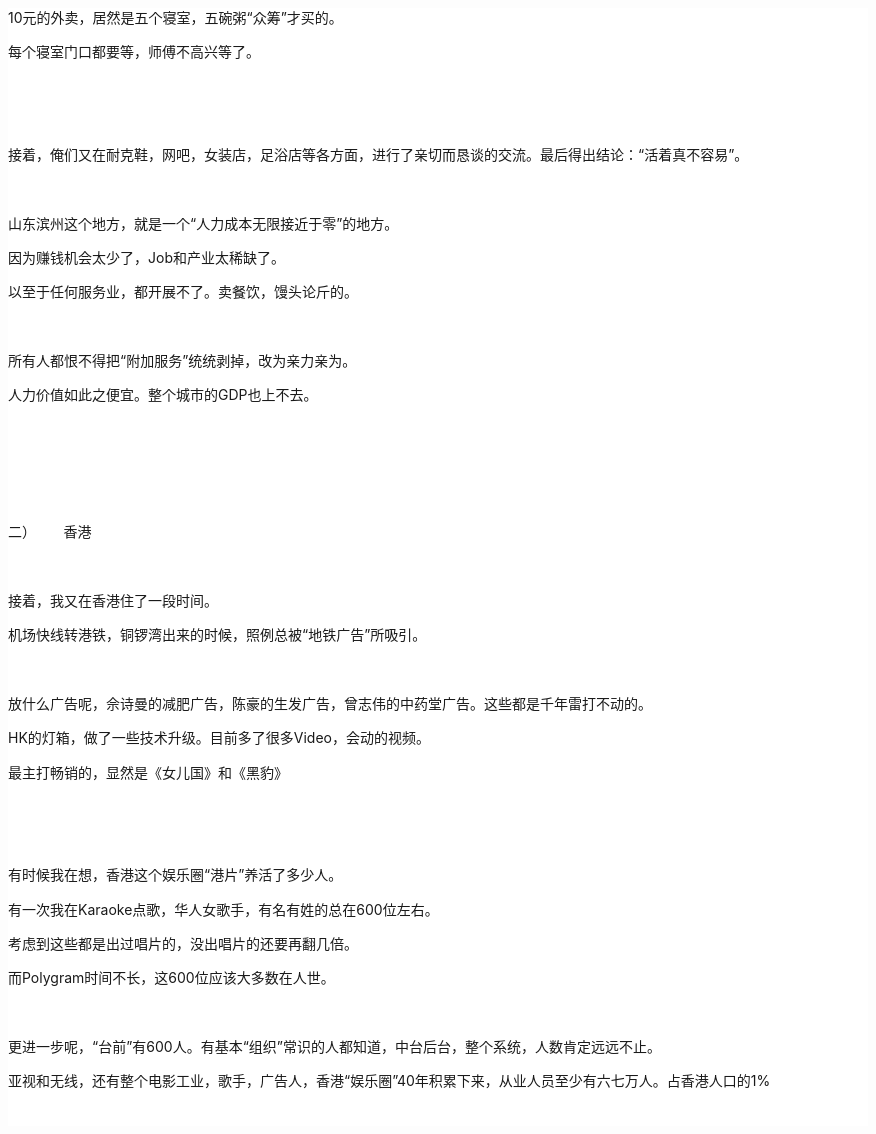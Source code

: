 10元的外卖，居然是五个寝室，五碗粥“众筹”才买的。

每个寝室门口都要等，师傅不高兴等了。

&nbsp;

&nbsp;

接着，俺们又在耐克鞋，网吧，女装店，足浴店等各方面，进行了亲切而恳谈的交流。最后得出结论：“活着真不容易”。

&nbsp;

山东滨州这个地方，就是一个“人力成本无限接近于零”的地方。

因为赚钱机会太少了，Job和产业太稀缺了。

以至于任何服务业，都开展不了。卖餐饮，馒头论斤的。

&nbsp;

所有人都恨不得把“附加服务”统统剥掉，改为亲力亲为。

人力价值如此之便宜。整个城市的GDP也上不去。

&nbsp;

&nbsp;

&nbsp;

二）&nbsp;&nbsp;&nbsp;&nbsp;&nbsp;&nbsp;&nbsp;香港

&nbsp;

接着，我又在香港住了一段时间。

机场快线转港铁，铜锣湾出来的时候，照例总被“地铁广告”所吸引。

&nbsp;

放什么广告呢，佘诗曼的减肥广告，陈豪的生发广告，曾志伟的中药堂广告。这些都是千年雷打不动的。

HK的灯箱，做了一些技术升级。目前多了很多Video，会动的视频。

最主打畅销的，显然是《女儿国》和《黑豹》

&nbsp;

&nbsp;

有时候我在想，香港这个娱乐圈“港片”养活了多少人。

有一次我在Karaoke点歌，华人女歌手，有名有姓的总在600位左右。

考虑到这些都是出过唱片的，没出唱片的还要再翻几倍。

而Polygram时间不长，这600位应该大多数在人世。

&nbsp;

更进一步呢，“台前”有600人。有基本“组织”常识的人都知道，中台后台，整个系统，人数肯定远远不止。

亚视和无线，还有整个电影工业，歌手，广告人，香港“娱乐圈”40年积累下来，从业人员至少有六七万人。占香港人口的1%

&nbsp;
